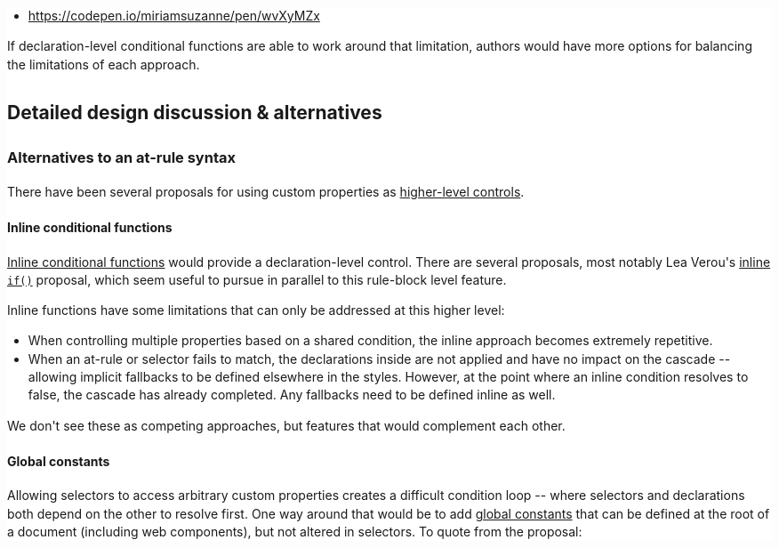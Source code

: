 - https://codepen.io/miriamsuzanne/pen/wvXyMZx

If declaration-level conditional functions
are able to work around that limitation,
authors would have more options
for balancing the limitations of each approach.

## Detailed design discussion & alternatives

### Alternatives to an at-rule syntax

There have been several proposals
for using custom properties
as [higher-level controls][higher-level].

#### Inline conditional functions

[Inline conditional functions](https://github.com/w3c/csswg-drafts/issues/5009#issuecomment-626072319)
would provide a declaration-level control.
There are several proposals,
most notably Lea Verou's
[inline `if()`](https://drafts.csswg.org/css-conditional-values-1/#if)
proposal,
which seem useful to pursue
in parallel to this rule-block level feature.

Inline functions
have some limitations that can only be addressed
at this higher level:

- When controlling multiple properties
  based on a shared condition,
  the inline approach becomes extremely repetitive.
- When an at-rule or selector fails to match,
  the declarations inside are not applied
  and have no impact on the cascade --
  allowing implicit fallbacks to be defined
  elsewhere in the styles.
  However, at the point where an inline condition
  resolves to false,
  the cascade has already completed.
  Any fallbacks need to be defined inline as well.

We don't see these as competing approaches,
but features that would complement each other.

#### Global constants

Allowing selectors to access
arbitrary custom properties
creates a difficult condition loop --
where selectors and declarations
both depend on the other to resolve first.
One way around that would be to add
[global constants](https://github.com/w3c/csswg-drafts/issues/5624#issuecomment-766886708)
that can be defined at the root of a document
(including web components),
but not altered in selectors.
To quote from the proposal:


[wd]: https://drafts.csswg.org/css-contain-3/#style-container
[higher-level]: https://github.com/w3c/csswg-drafts/issues/5624